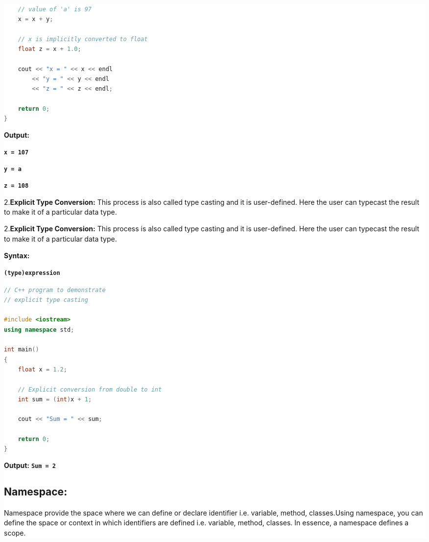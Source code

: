 ```C++
	// value of 'a' is 97
	x = x + y;

	// x is implicitly converted to float
	float z = x + 1.0;

	cout << "x = " << x << endl
		<< "y = " << y << endl
		<< "z = " << z << endl;

	return 0;
}
```

**Output:**

**`x = 107`**

**`y = a`**

**`z = 108`**

2.**Explicit Type Conversion:** This process is also called type casting and it is user-defined. Here the user can typecast the result to make it of a particular data type.

 2.**Explicit Type Conversion:** This process is also called type casting and it is user-defined. Here the user can typecast the result to make it of a particular data type.

**Syntax:**

**`(type)expression`**

```C++
// C++ program to demonstrate
// explicit type casting

#include <iostream>
using namespace std;

int main()
{
	float x = 1.2;

	// Explicit conversion from double to int
	int sum = (int)x + 1;

	cout << "Sum = " << sum;

	return 0;
}
```
**Output:**
**`Sum = 2`**

## **Namespace:**
Namespace provide the space where we can define or declare identifier i.e. variable,  method, classes.Using namespace, you can define the space or context in which identifiers are defined i.e. variable, method, classes. In essence, a namespace defines a scope.
